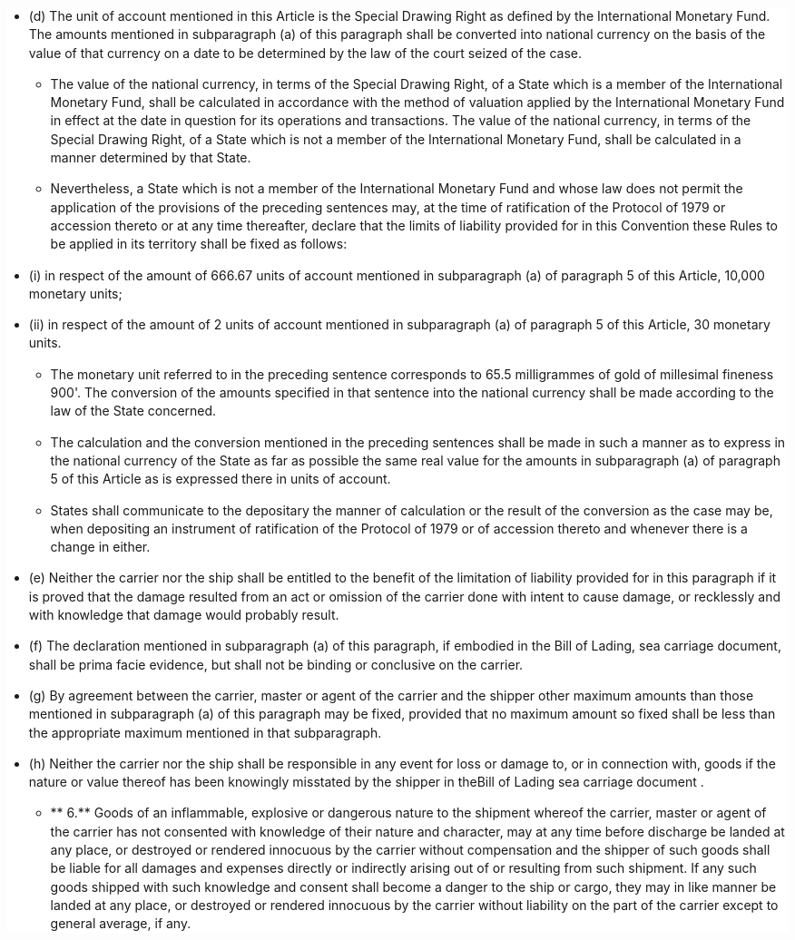    * (d) The unit of account mentioned in this Article is the Special Drawing Right as defined by the International Monetary Fund. The amounts mentioned in subparagraph (a) of this paragraph shall be converted into national currency on the basis of the value of that currency on a date to be determined by the law of the court seized of the case.

      * The value of the national currency, in terms of the Special Drawing Right, of a State which is a member of the International Monetary Fund, shall be calculated in accordance with the method of valuation applied by the International Monetary Fund in effect at the date in question for its operations and transactions. The value of the national currency, in terms of the Special Drawing Right, of a State which is not a member of the International Monetary Fund, shall be calculated in a manner determined by that State.

      * Nevertheless, a State which is not a member of the International Monetary Fund and whose law does not permit the application of the provisions of the preceding sentences may, at the time of ratification of the Protocol of 1979 or accession thereto or at any time thereafter, declare that the limits of liability provided for in this Convention these Rules to be applied in its territory shall be fixed as follows:

   * (i) in respect of the amount of 666.67 units of account mentioned in subparagraph (a) of paragraph 5 of this Article, 10,000 monetary units;

   * (ii) in respect of the amount of 2 units of account mentioned in subparagraph (a) of paragraph 5 of this Article, 30 monetary units.

      * The monetary unit referred to in the preceding sentence corresponds to 65.5 milligrammes of gold of millesimal fineness 900'. The conversion of the amounts specified in that sentence into the national currency shall be made according to the law of the State concerned.

      * The calculation and the conversion mentioned in the preceding sentences shall be made in such a manner as to express in the national currency of the State as far as possible the same real value for the amounts in subparagraph (a) of paragraph 5 of this Article as is expressed there in units of account.

      * States shall communicate to the depositary the manner of calculation or the result of the conversion as the case may be, when depositing an instrument of ratification of the Protocol of 1979 or of accession thereto and whenever there is a change in either.

   * (e) Neither the carrier nor the ship shall be entitled to the benefit of the limitation of liability provided for in this paragraph if it is proved that the damage resulted from an act or omission of the carrier done with intent to cause damage, or recklessly and with knowledge that damage would probably result.

   * (f) The declaration mentioned in subparagraph (a) of this paragraph, if embodied in the Bill of Lading, sea carriage document, shall be prima facie evidence, but shall not be binding or conclusive on the carrier.

   * (g) By agreement between the carrier, master or agent of the carrier and the shipper other maximum amounts than those mentioned in subparagraph (a) of this paragraph may be fixed, provided that no maximum amount so fixed shall be less than the appropriate maximum mentioned in that subparagraph.

   * (h) Neither the carrier nor the ship shall be responsible in any event for loss or damage to, or in connection with, goods if the nature or value thereof has been knowingly misstated by the shipper in theBill of Lading sea carriage document .

      * **	6.**	Goods of an inflammable, explosive or dangerous nature to the shipment whereof the carrier, master or agent of the carrier has not consented with knowledge of their nature and character, may at any time before discharge be landed at any place, or destroyed or rendered innocuous by the carrier without compensation and the shipper of such goods shall be liable for all damages and expenses directly or indirectly arising out of or resulting from such shipment. If any such goods shipped with such knowledge and consent shall become a danger to the ship or cargo, they may in like manner be landed at any place, or destroyed or rendered innocuous by the carrier without liability on the part of the carrier except to general average, if any.

